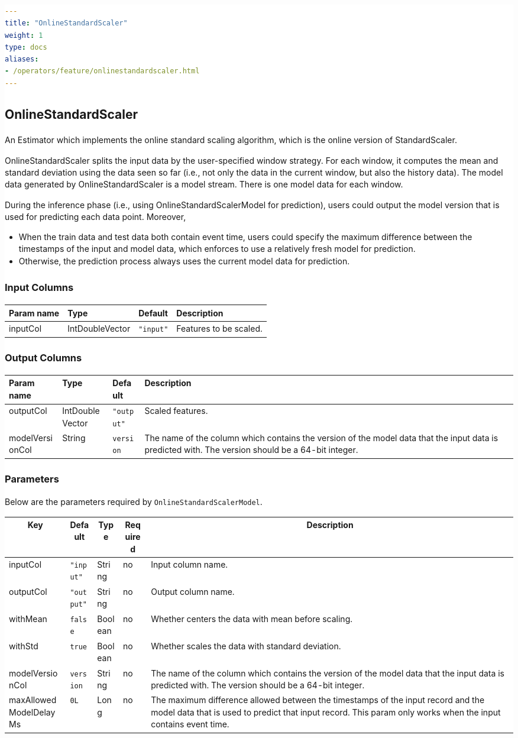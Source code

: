 ```yaml
---
title: "OnlineStandardScaler"
weight: 1
type: docs
aliases:
- /operators/feature/onlinestandardscaler.html
---
```




## OnlineStandardScaler

An Estimator which implements the online standard scaling algorithm, which 
is the online version of StandardScaler.

OnlineStandardScaler splits the input data by the user-specified window strategy.
For each window, it computes the mean and standard deviation using the data seen
so far (i.e., not only the data in the current window, but also the history data).
The model data generated by OnlineStandardScaler is a model stream. 
There is one model data for each window.

During the inference phase (i.e., using OnlineStandardScalerModel for prediction),
users could output the model version that is used for predicting each data point. 
Moreover,
- When the train data and test data both contain event time, users could 
specify the maximum difference between the timestamps of the input and model data,
which enforces to use a relatively fresh model for prediction.
- Otherwise, the prediction process always uses the current model data for prediction.


### Input Columns

| Param name | Type   | Default   | Description            |
|:-----------|:-------|:----------|:-----------------------|
| inputCol   | IntDoubleVector | `"input"` | Features to be scaled. |

### Output Columns

| Param name      | Type   | Default    | Description                                                                                                                                        |
|:----------------|:-------|:-----------|:---------------------------------------------------------------------------------------------------------------------------------------------------|
| outputCol       | IntDoubleVector | `"output"` | Scaled features.                                                                                                                                   |
| modelVersionCol | String | `version`  | The name of the column which contains the version of the model data that the input data is predicted with. The version should be a 64-bit integer. |

### Parameters

Below are the parameters required by `OnlineStandardScalerModel`.

| Key                    | Default    | Type    | Required | Description                                                                                                                                                                                       |
|------------------------|------------|---------|----------|---------------------------------------------------------------------------------------------------------------------------------------------------------------------------------------------------|
| inputCol               | `"input"`  | String  | no       | Input column name.                                                                                                                                                                                |
| outputCol              | `"output"` | String  | no       | Output column name.                                                                                                                                                                               |
| withMean               | `false`    | Boolean | no       | Whether centers the data with mean before scaling.                                                                                                                                                |
| withStd                | `true`     | Boolean | no       | Whether scales the data with standard deviation.                                                                                                                                                  |
| modelVersionCol        | `version`  | String  | no       | The name of the column which contains the version of the model data that the input data is predicted with. The version should be a 64-bit integer.                                                |
| maxAllowedModelDelayMs | `0L`       | Long    | no       | The maximum difference allowed between the timestamps of the input record and the model data that is used to predict that input record. This param only works when the input contains event time. |
